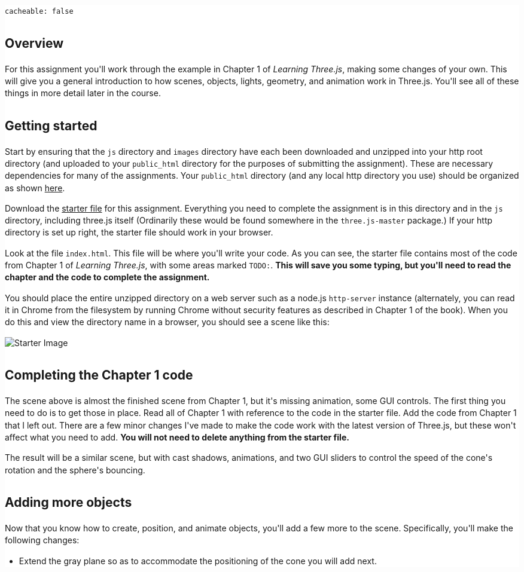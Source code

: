 ```
cacheable: false
```

## Overview

For this assignment you'll work through the example in Chapter 1 of *Learning Three.js*, making some changes of your own. This will give you a general introduction to how scenes, objects, lights, geometry, and animation work in Three.js. You'll see all of these things in more detail later in the course.

## Getting started

Start by ensuring that the `js` directory and `images` directory have each been downloaded and unzipped into your http root directory (and uploaded to your `public_html` directory for the purposes of submitting the assignment). These are necessary dependencies for many of the assignments. Your `public_html` directory (and any local http directory you use) should be organized as shown [here](/~tmullen/hw/f17cg/directory-structure).

Download the [starter file](/~tmullen/secure/f17cg/cs315-hw1.zip) for this assignment. Everything you need to complete the assignment is in this directory and in the `js` directory, including three.js itself (Ordinarily these would be found somewhere in the `three.js-master` package.) If your http directory is set up right, the starter file should work in your browser. 

Look at the file `index.html`. This file will be where you'll write your code. As you can see, the starter file contains most of the code from Chapter 1 of *Learning Three.js*, with some areas marked `TODO:`. **This will save you some typing, but you'll need to read the chapter and the code to complete the assignment.**

You should place the entire unzipped directory on a web server such as a node.js `http-server` instance (alternately, you can read it in Chrome from the filesystem by running Chrome without security features as described in Chapter 1 of the book). When you do this and view the directory name in a browser, you should see a scene like this:

![Starter Image](/~tmullen/images/cg/assignment1-start.png)

## Completing the Chapter 1 code

The scene above is almost the finished scene from Chapter 1, but it's missing animation, some GUI controls. The first thing you need to do is to get those in place. Read all of Chapter 1 with reference to the code in the starter file. Add the code from Chapter 1 that I left out. There are a few minor changes I've made to make the code work with the latest version of Three.js, but these won't affect what you need to add. **You will not need to delete anything from the starter file.**  

The result will be a similar scene, but with cast shadows, animations, and two GUI sliders to control the speed of the cone's rotation and the sphere's bouncing.

## Adding more objects

Now that you know how to create, position, and animate objects, you'll add a few more to the scene. Specifically, you'll make the following changes:

* Extend the gray plane so as to accommodate the positioning of the cone you will add next.
